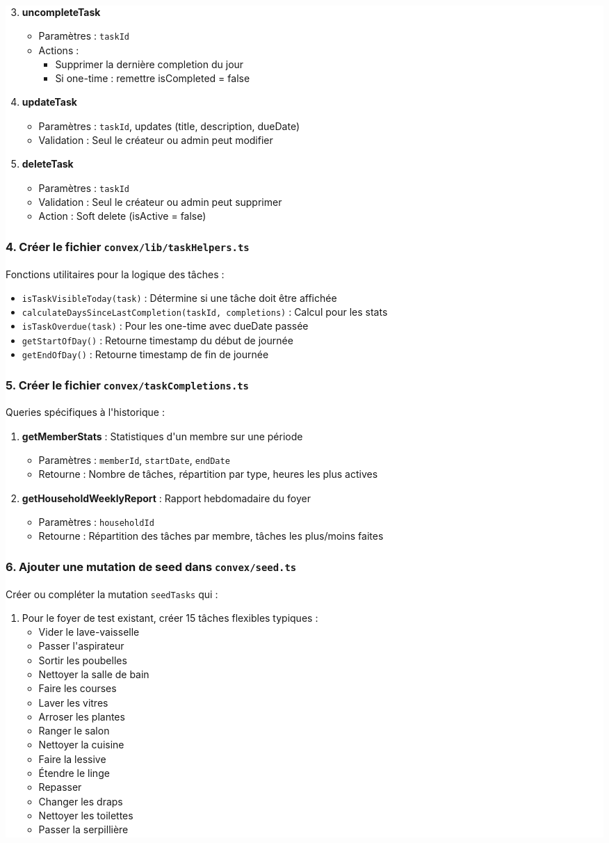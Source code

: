 3. **uncompleteTask**
   - Paramètres : `taskId`
   - Actions : 
     - Supprimer la dernière completion du jour
     - Si one-time : remettre isCompleted = false

4. **updateTask**
   - Paramètres : `taskId`, updates (title, description, dueDate)
   - Validation : Seul le créateur ou admin peut modifier

5. **deleteTask**
   - Paramètres : `taskId`
   - Validation : Seul le créateur ou admin peut supprimer
   - Action : Soft delete (isActive = false)

### 4. Créer le fichier `convex/lib/taskHelpers.ts`

Fonctions utilitaires pour la logique des tâches :

- `isTaskVisibleToday(task)` : Détermine si une tâche doit être affichée
- `calculateDaysSinceLastCompletion(taskId, completions)` : Calcul pour les stats
- `isTaskOverdue(task)` : Pour les one-time avec dueDate passée
- `getStartOfDay()` : Retourne timestamp du début de journée
- `getEndOfDay()` : Retourne timestamp de fin de journée

### 5. Créer le fichier `convex/taskCompletions.ts`

Queries spécifiques à l'historique :

1. **getMemberStats** : Statistiques d'un membre sur une période
   - Paramètres : `memberId`, `startDate`, `endDate`
   - Retourne : Nombre de tâches, répartition par type, heures les plus actives

2. **getHouseholdWeeklyReport** : Rapport hebdomadaire du foyer
   - Paramètres : `householdId`
   - Retourne : Répartition des tâches par membre, tâches les plus/moins faites

### 6. Ajouter une mutation de seed dans `convex/seed.ts`

Créer ou compléter la mutation `seedTasks` qui :

1. Pour le foyer de test existant, créer 15 tâches flexibles typiques :
   - Vider le lave-vaisselle
   - Passer l'aspirateur
   - Sortir les poubelles
   - Nettoyer la salle de bain
   - Faire les courses
   - Laver les vitres
   - Arroser les plantes
   - Ranger le salon
   - Nettoyer la cuisine
   - Faire la lessive
   - Étendre le linge
   - Repasser
   - Changer les draps
   - Nettoyer les toilettes
   - Passer la serpillière
